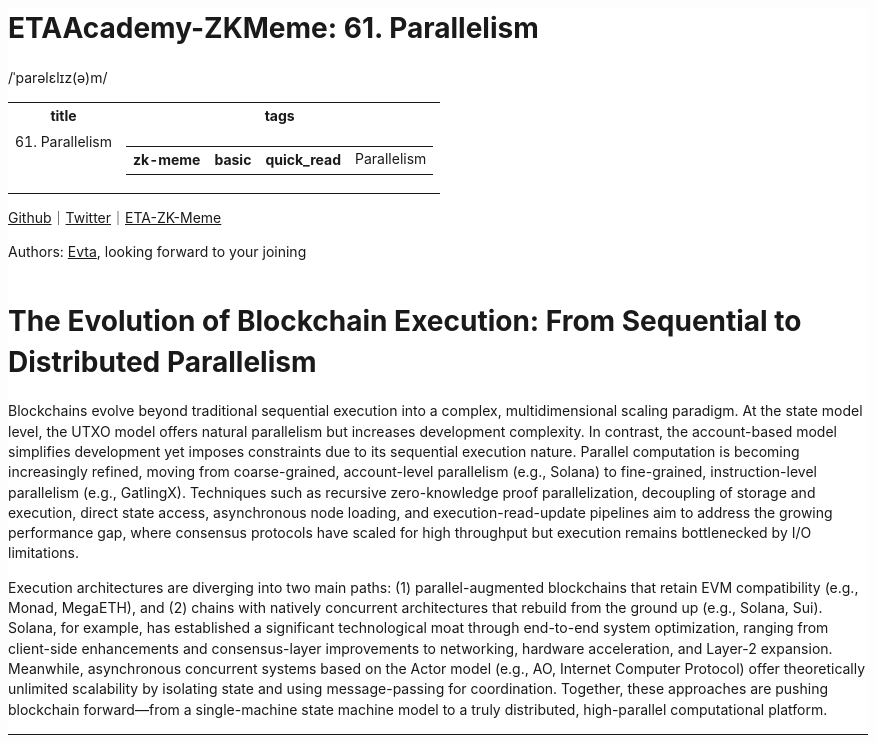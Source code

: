 # ETAAcademy-ZKMeme: 61. Parallelism

/ˈparəlɛlɪz(ə)m/

<table>
  <tr>
    <th>title</th>
    <th>tags</th>
  </tr>
  <tr>
    <td>61. Parallelism </td>
    <td>
      <table>
        <tr>
          <th>zk-meme</th>
          <th>basic</th>
          <th>quick_read</th>
          <td>Parallelism</td>
        </tr>
      </table>
    </td>
  </tr>
</table>

[Github](https://github.com/ETAAcademy)｜[Twitter](https://twitter.com/ETAAcademy)｜[ETA-ZK-Meme](https://github.com/ETAAcademy/ETAAcademy-ZK-Meme)

Authors: [Evta](https://twitter.com/pwhattie), looking forward to your joining

# The Evolution of Blockchain Execution: From Sequential to Distributed Parallelism

Blockchains evolve beyond traditional sequential execution into a complex, multidimensional scaling paradigm. At the state model level, the UTXO model offers natural parallelism but increases development complexity. In contrast, the account-based model simplifies development yet imposes constraints due to its sequential execution nature. Parallel computation is becoming increasingly refined, moving from coarse-grained, account-level parallelism (e.g., Solana) to fine-grained, instruction-level parallelism (e.g., GatlingX). Techniques such as recursive zero-knowledge proof parallelization, decoupling of storage and execution, direct state access, asynchronous node loading, and execution-read-update pipelines aim to address the growing performance gap, where consensus protocols have scaled for high throughput but execution remains bottlenecked by I/O limitations.

Execution architectures are diverging into two main paths: (1) parallel-augmented blockchains that retain EVM compatibility (e.g., Monad, MegaETH), and (2) chains with natively concurrent architectures that rebuild from the ground up (e.g., Solana, Sui). Solana, for example, has established a significant technological moat through end-to-end system optimization, ranging from client-side enhancements and consensus-layer improvements to networking, hardware acceleration, and Layer-2 expansion. Meanwhile, asynchronous concurrent systems based on the Actor model (e.g., AO, Internet Computer Protocol) offer theoretically unlimited scalability by isolating state and using message-passing for coordination. Together, these approaches are pushing blockchain forward—from a single-machine state machine model to a truly distributed, high-parallel computational platform.

---